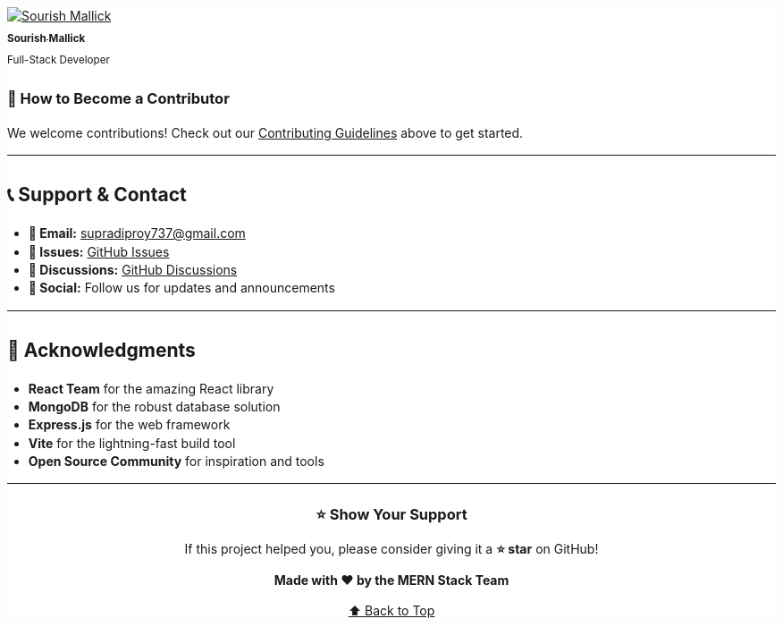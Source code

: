 </td>
<td align="center">
<a href="https://github.com/Sourish-Mallick">
<img src="https://github.com/Sourish-Mallick.png" width="100px;" alt="Sourish Mallick"/><br/>
<sub><b>Sourish Mallick</b></sub></a><br/>
<sub>Full-Stack Developer</sub>
</td>
</tr>
</table>

### 🤝 How to Become a Contributor

We welcome contributions! Check out our [Contributing Guidelines](#contributing) above to get started.

---

## 📞 Support & Contact

- **📧 Email:** [supradiproy737@gmail.com](mailto:supradiproy737@gmail.com)
- **🐛 Issues:** [GitHub Issues](https://github.com/CosmicRick/mern_stack_project/issues)
- **💬 Discussions:** [GitHub Discussions](https://github.com/CosmicRick/mern_stack_project/discussions)
- **📱 Social:** Follow us for updates and announcements

---

## 🙏 Acknowledgments

- **React Team** for the amazing React library
- **MongoDB** for the robust database solution
- **Express.js** for the web framework
- **Vite** for the lightning-fast build tool
- **Open Source Community** for inspiration and tools

---

<div align="center">

### ⭐ Show Your Support

If this project helped you, please consider giving it a **⭐ star** on GitHub!

**Made with ❤️ by the MERN Stack Team**

[⬆ Back to Top](#-mern-stack-job-portal)

</div>
